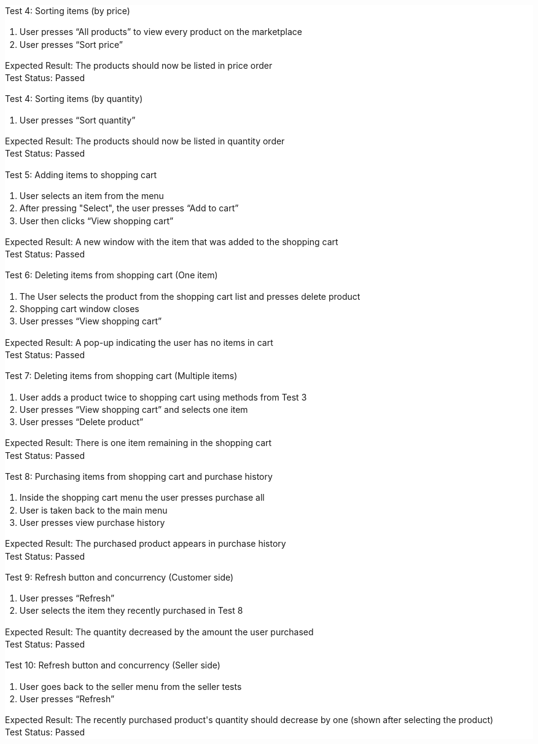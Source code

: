 Test 4: Sorting items (by price)
1. User presses “All products” to view every product on the marketplace
2. User presses “Sort price”

Expected Result: The products should now be listed in price order  
Test Status: Passed

Test 4: Sorting items (by quantity)
1. User presses “Sort quantity”

Expected Result: The products should now be listed in quantity order  
Test Status: Passed

Test 5: Adding items to shopping cart
1. User selects an item from the menu
2. After pressing "Select", the user presses “Add to cart”
3. User then clicks “View shopping cart”

Expected Result: A new window with the item that was added to the shopping cart  
Test Status: Passed

Test 6: Deleting items from shopping cart (One item)
1. The User selects the product from the shopping cart list and presses delete product
2. Shopping cart window closes
3. User presses “View shopping cart”

Expected Result: A pop-up indicating the user has no items in cart  
Test Status: Passed

Test 7: Deleting items from shopping cart (Multiple items)
1. User adds a product twice to shopping cart using methods from Test 3
2. User presses “View shopping cart” and selects one item
3. User presses “Delete product”

Expected Result: There is one item remaining in the shopping cart  
Test Status: Passed

Test 8: Purchasing items from shopping cart and purchase history
1. Inside the shopping cart menu the user presses purchase all
2. User is taken back to the main menu
3. User presses view purchase history

Expected Result: The purchased product appears in purchase history  
Test Status: Passed

Test 9: Refresh button and concurrency (Customer side)
1. User presses “Refresh”
2. User selects the item they recently purchased in Test 8

Expected Result: The quantity decreased by the amount the user purchased  
Test Status: Passed

Test 10:  Refresh button and concurrency (Seller side)
1. User goes back to the seller menu from the seller tests
2. User presses “Refresh”

Expected Result: The recently purchased product's quantity should decrease by one (shown after selecting the product)  
Test Status: Passed
